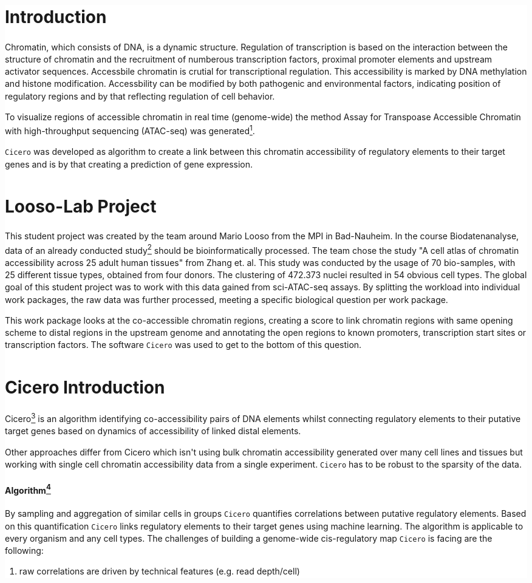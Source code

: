 # Introduction 

Chromatin, which consists of DNA, is a dynamic structure. Regulation of transcription is based on the interaction between the structure of chromatin and the recruitment of numberous transcription factors, proximal promoter elements and upstream activator sequences. 
Accessbile chromatin is crutial for transcriptional regulation. This accessibility is marked by DNA methylation and histone modification. 
Accessbility can be modified by both pathogenic and environmental factors, indicating position of regulatory regions and by that reflecting regulation of cell behavior.  

To visualize regions of accessible chromatin in real time (genome-wide) the method Assay for Transpoase Accessible Chromatin with high-throughput sequencing (ATAC-seq) was generated[<sup>1</sup>](#fn1). 

`Cicero` was developed as algorithm to create a link between this chromatin accessibility of regulatory elements to their target genes and is by that creating a prediction of gene expression. 

# Looso-Lab Project 

This student project was created by the team around Mario Looso from the MPI in Bad-Nauheim. In the course Biodatenanalyse, data of an already conducted study[<sup>2</sup>](#fn2) should be bioinformatically processed. The team chose the study "A cell atlas of chromatin accessibility across 25 adult human tissues" from Zhang et. al. 
This study was conducted by the usage of 70 bio-samples, with 25 different tissue types, obtained from four donors. The clustering of 472.373 nuclei resulted in 54 obvious cell types. 
The global goal of this student project was to work with this data gained from sci-ATAC-seq assays. 
By splitting the workload into individual work packages, the raw data was further processed, meeting a specific biological question per work package. 

This work package looks at the co-accessible chromatin regions, creating a score to link chromatin regions with same opening scheme to distal regions in the upstream genome and annotating the open regions to known promoters, transcription start sites or transcription factors. The software `Cicero` was used to get to the bottom of this question. 

# Cicero Introduction

Cicero[<sup>3</sup>](#fn3) is an algorithm identifying co-accessibility pairs of DNA elements whilst connecting regulatory elements to their putative target genes based on dynamics of accessibility of linked distal elements. 

Other approaches differ from Cicero which isn't using bulk chromatin accessibility generated over many cell lines and tissues but working with single cell chromatin accessibility data from a single experiment. `Cicero` has to be robust to the sparsity of the data. 

#### Algorithm[<sup>4</sup>](#fn4) 
By sampling and aggregation of similar cells in groups `Cicero` quantifies correlations between putative regulatory elements. Based on this quantification `Cicero` links regulatory elements to their target genes using machine learning. The algorithm is applicable to every organism and any cell types. The challenges of building a genome-wide cis-regulatory map `Cicero` is facing are the following: 

1. raw correlations are driven by technical features (e.g. read depth/cell) 
